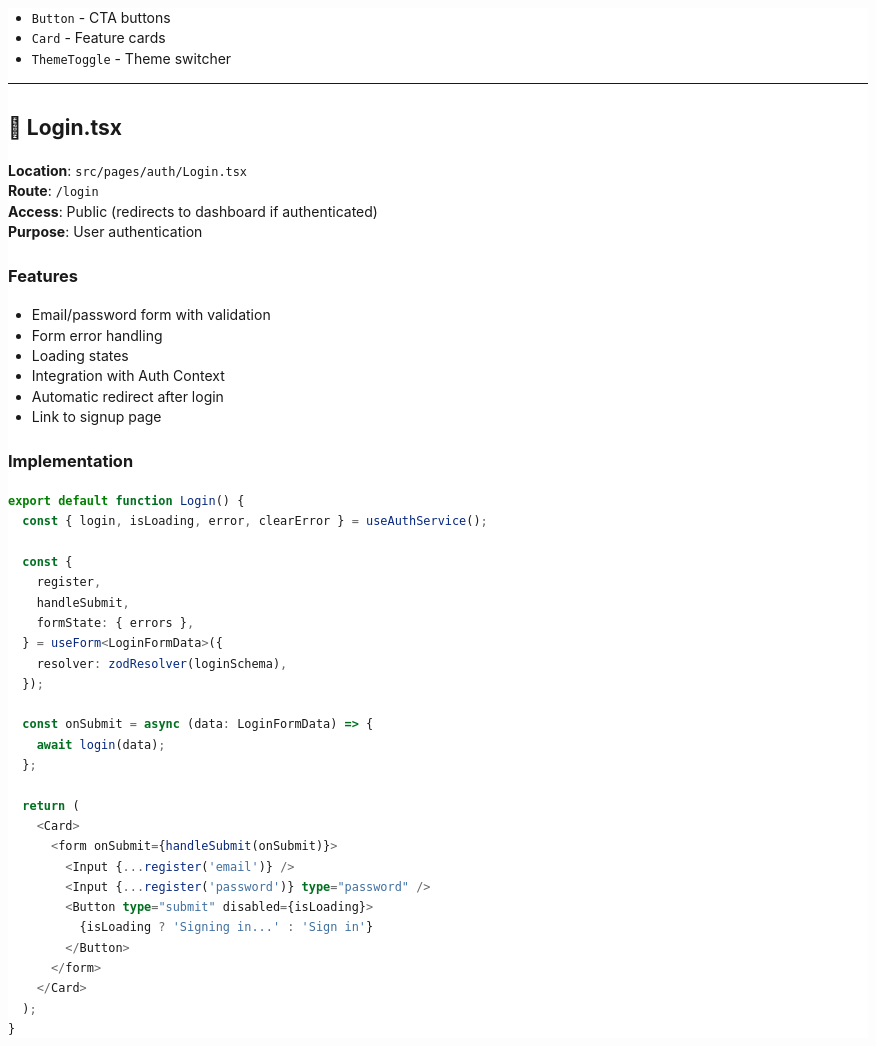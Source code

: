- `Button` - CTA buttons
- `Card` - Feature cards
- `ThemeToggle` - Theme switcher

---

## 🔐 Login.tsx

**Location**: `src/pages/auth/Login.tsx`  
**Route**: `/login`  
**Access**: Public (redirects to dashboard if authenticated)  
**Purpose**: User authentication

### Features

- Email/password form with validation
- Form error handling
- Loading states
- Integration with Auth Context
- Automatic redirect after login
- Link to signup page

### Implementation

```typescript
export default function Login() {
  const { login, isLoading, error, clearError } = useAuthService();

  const {
    register,
    handleSubmit,
    formState: { errors },
  } = useForm<LoginFormData>({
    resolver: zodResolver(loginSchema),
  });

  const onSubmit = async (data: LoginFormData) => {
    await login(data);
  };

  return (
    <Card>
      <form onSubmit={handleSubmit(onSubmit)}>
        <Input {...register('email')} />
        <Input {...register('password')} type="password" />
        <Button type="submit" disabled={isLoading}>
          {isLoading ? 'Signing in...' : 'Sign in'}
        </Button>
      </form>
    </Card>
  );
}
```
